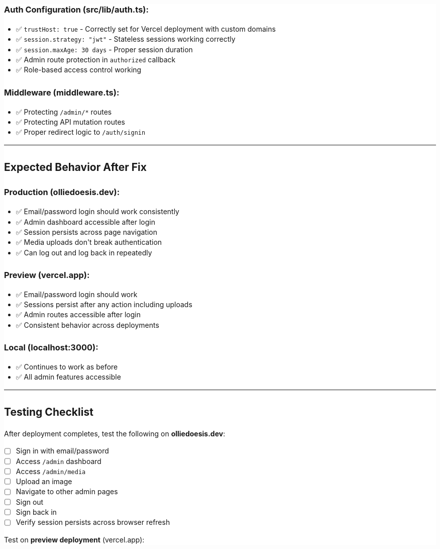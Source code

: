 ### Auth Configuration (src/lib/auth.ts):
- ✅ `trustHost: true` - Correctly set for Vercel deployment with custom domains
- ✅ `session.strategy: "jwt"` - Stateless sessions working correctly
- ✅ `session.maxAge: 30 days` - Proper session duration
- ✅ Admin route protection in `authorized` callback
- ✅ Role-based access control working

### Middleware (middleware.ts):
- ✅ Protecting `/admin/*` routes
- ✅ Protecting API mutation routes
- ✅ Proper redirect logic to `/auth/signin`

---

## Expected Behavior After Fix

### Production (olliedoesis.dev):
- ✅ Email/password login should work consistently
- ✅ Admin dashboard accessible after login
- ✅ Session persists across page navigation
- ✅ Media uploads don't break authentication
- ✅ Can log out and log back in repeatedly

### Preview (vercel.app):
- ✅ Email/password login should work
- ✅ Sessions persist after any action including uploads
- ✅ Admin routes accessible after login
- ✅ Consistent behavior across deployments

### Local (localhost:3000):
- ✅ Continues to work as before
- ✅ All admin features accessible

---

## Testing Checklist

After deployment completes, test the following on **olliedoesis.dev**:

- [ ] Sign in with email/password
- [ ] Access `/admin` dashboard
- [ ] Access `/admin/media`
- [ ] Upload an image
- [ ] Navigate to other admin pages
- [ ] Sign out
- [ ] Sign back in
- [ ] Verify session persists across browser refresh

Test on **preview deployment** (vercel.app):
